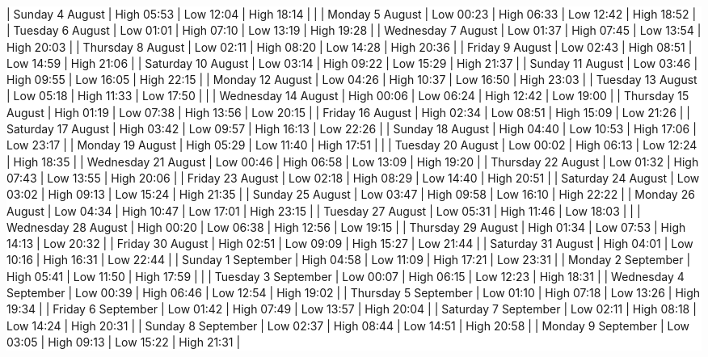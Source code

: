 | Sunday 4 August | High 05:53 | Low 12:04 | High 18:14 |  | 
| Monday 5 August | Low 00:23 | High 06:33 | Low 12:42 | High 18:52 | 
| Tuesday 6 August | Low 01:01 | High 07:10 | Low 13:19 | High 19:28 | 
| Wednesday 7 August | Low 01:37 | High 07:45 | Low 13:54 | High 20:03 | 
| Thursday 8 August | Low 02:11 | High 08:20 | Low 14:28 | High 20:36 | 
| Friday 9 August | Low 02:43 | High 08:51 | Low 14:59 | High 21:06 | 
| Saturday 10 August | Low 03:14 | High 09:22 | Low 15:29 | High 21:37 | 
| Sunday 11 August | Low 03:46 | High 09:55 | Low 16:05 | High 22:15 | 
| Monday 12 August | Low 04:26 | High 10:37 | Low 16:50 | High 23:03 | 
| Tuesday 13 August | Low 05:18 | High 11:33 | Low 17:50 |  | 
| Wednesday 14 August | High 00:06 | Low 06:24 | High 12:42 | Low 19:00 | 
| Thursday 15 August | High 01:19 | Low 07:38 | High 13:56 | Low 20:15 | 
| Friday 16 August | High 02:34 | Low 08:51 | High 15:09 | Low 21:26 | 
| Saturday 17 August | High 03:42 | Low 09:57 | High 16:13 | Low 22:26 | 
| Sunday 18 August | High 04:40 | Low 10:53 | High 17:06 | Low 23:17 | 
| Monday 19 August | High 05:29 | Low 11:40 | High 17:51 |  | 
| Tuesday 20 August | Low 00:02 | High 06:13 | Low 12:24 | High 18:35 | 
| Wednesday 21 August | Low 00:46 | High 06:58 | Low 13:09 | High 19:20 | 
| Thursday 22 August | Low 01:32 | High 07:43 | Low 13:55 | High 20:06 | 
| Friday 23 August | Low 02:18 | High 08:29 | Low 14:40 | High 20:51 | 
| Saturday 24 August | Low 03:02 | High 09:13 | Low 15:24 | High 21:35 | 
| Sunday 25 August | Low 03:47 | High 09:58 | Low 16:10 | High 22:22 | 
| Monday 26 August | Low 04:34 | High 10:47 | Low 17:01 | High 23:15 | 
| Tuesday 27 August | Low 05:31 | High 11:46 | Low 18:03 |  | 
| Wednesday 28 August | High 00:20 | Low 06:38 | High 12:56 | Low 19:15 | 
| Thursday 29 August | High 01:34 | Low 07:53 | High 14:13 | Low 20:32 | 
| Friday 30 August | High 02:51 | Low 09:09 | High 15:27 | Low 21:44 | 
| Saturday 31 August | High 04:01 | Low 10:16 | High 16:31 | Low 22:44 | 
| Sunday 1 September | High 04:58 | Low 11:09 | High 17:21 | Low 23:31 | 
| Monday 2 September | High 05:41 | Low 11:50 | High 17:59 |  | 
| Tuesday 3 September | Low 00:07 | High 06:15 | Low 12:23 | High 18:31 | 
| Wednesday 4 September | Low 00:39 | High 06:46 | Low 12:54 | High 19:02 | 
| Thursday 5 September | Low 01:10 | High 07:18 | Low 13:26 | High 19:34 | 
| Friday 6 September | Low 01:42 | High 07:49 | Low 13:57 | High 20:04 | 
| Saturday 7 September | Low 02:11 | High 08:18 | Low 14:24 | High 20:31 | 
| Sunday 8 September | Low 02:37 | High 08:44 | Low 14:51 | High 20:58 | 
| Monday 9 September | Low 03:05 | High 09:13 | Low 15:22 | High 21:31 | 